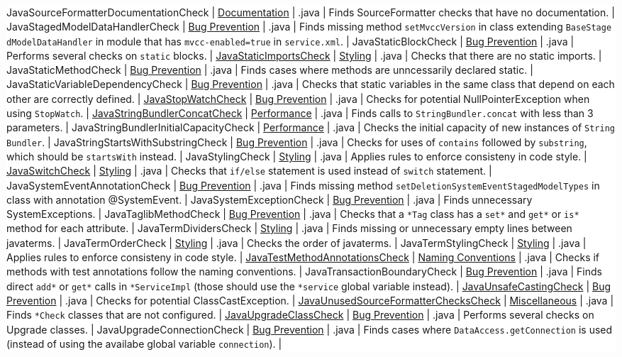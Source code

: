 JavaSourceFormatterDocumentationCheck | [Documentation](documentation_checks.markdown#documentation-checks) | .java | Finds SourceFormatter checks that have no documentation. |
JavaStagedModelDataHandlerCheck | [Bug Prevention](bug_prevention_checks.markdown#bug-prevention-checks) | .java | Finds missing method `setMvccVersion` in class extending `BaseStagedModelDataHandler` in module that has `mvcc-enabled=true` in `service.xml`. |
JavaStaticBlockCheck | [Bug Prevention](bug_prevention_checks.markdown#bug-prevention-checks) | .java | Performs several checks on `static` blocks. |
[JavaStaticImportsCheck](checks/java_static_imports_check.markdown#javastaticimportscheck) | [Styling](styling_checks.markdown#styling-checks) | .java | Checks that there are no static imports. |
JavaStaticMethodCheck | [Bug Prevention](bug_prevention_checks.markdown#bug-prevention-checks) | .java | Finds cases where methods are unncessarily declared static. |
JavaStaticVariableDependencyCheck | [Bug Prevention](bug_prevention_checks.markdown#bug-prevention-checks) | .java | Checks that static variables in the same class that depend on each other are correctly defined. |
[JavaStopWatchCheck](checks/java_stop_watch_check.markdown#javastopwatchcheck) | [Bug Prevention](bug_prevention_checks.markdown#bug-prevention-checks) | .java | Checks for potential NullPointerException when using `StopWatch`. |
[JavaStringBundlerConcatCheck](checks/java_string_bundler_concat_check.markdown#javastringbundlerconcatcheck) | [Performance](performance_checks.markdown#performance-checks) | .java | Finds calls to `StringBundler.concat` with less than 3 parameters. |
JavaStringBundlerInitialCapacityCheck | [Performance](performance_checks.markdown#performance-checks) | .java | Checks the initial capacity of new instances of `StringBundler`. |
JavaStringStartsWithSubstringCheck | [Bug Prevention](bug_prevention_checks.markdown#bug-prevention-checks) | .java | Checks for uses of `contains` followed by `substring`, which should be `startsWith` instead. |
JavaStylingCheck | [Styling](styling_checks.markdown#styling-checks) | .java | Applies rules to enforce consisteny in code style. |
[JavaSwitchCheck](checks/java_switch_check.markdown#javaswitchcheck) | [Styling](styling_checks.markdown#styling-checks) | .java | Checks that `if/else` statement is used instead of `switch` statement. |
JavaSystemEventAnnotationCheck | [Bug Prevention](bug_prevention_checks.markdown#bug-prevention-checks) | .java | Finds missing method `setDeletionSystemEventStagedModelTypes` in class with annotation @SystemEvent. |
JavaSystemExceptionCheck | [Bug Prevention](bug_prevention_checks.markdown#bug-prevention-checks) | .java | Finds unnecessary SystemExceptions. |
JavaTaglibMethodCheck | [Bug Prevention](bug_prevention_checks.markdown#bug-prevention-checks) | .java | Checks that a `*Tag` class has a `set*` and `get*` or `is*` method for each attribute. |
JavaTermDividersCheck | [Styling](styling_checks.markdown#styling-checks) | .java | Finds missing or unnecessary empty lines between javaterms. |
JavaTermOrderCheck | [Styling](styling_checks.markdown#styling-checks) | .java | Checks the order of javaterms. |
JavaTermStylingCheck | [Styling](styling_checks.markdown#styling-checks) | .java | Applies rules to enforce consisteny in code style. |
[JavaTestMethodAnnotationsCheck](checks/java_test_method_annotations_check.markdown#javatestmethodannotationscheck) | [Naming Conventions](naming_conventions_checks.markdown#naming-conventions-checks) | .java | Checks if methods with test annotations follow the naming conventions. |
JavaTransactionBoundaryCheck | [Bug Prevention](bug_prevention_checks.markdown#bug-prevention-checks) | .java | Finds direct `add*` or `get*` calls in `*ServiceImpl` (those should use the `*service` global variable instead). |
[JavaUnsafeCastingCheck](checks/java_unsafe_casting_check.markdown#javaunsafecastingcheck) | [Bug Prevention](bug_prevention_checks.markdown#bug-prevention-checks) | .java | Checks for potential ClassCastException. |
[JavaUnusedSourceFormatterChecksCheck](checks/java_unused_source_formatter_checks_check.markdown#javaunusedsourceformattercheckscheck) | [Miscellaneous](miscellaneous_checks.markdown#miscellaneous-checks) | .java | Finds `*Check` classes that are not configured. |
[JavaUpgradeClassCheck](checks/java_upgrade_class_check.markdown#javaupgradeclasscheck) | [Bug Prevention](bug_prevention_checks.markdown#bug-prevention-checks) | .java | Performs several checks on Upgrade classes. |
JavaUpgradeConnectionCheck | [Bug Prevention](bug_prevention_checks.markdown#bug-prevention-checks) | .java | Finds cases where `DataAccess.getConnection` is used (instead of using the availabe global variable `connection`). |